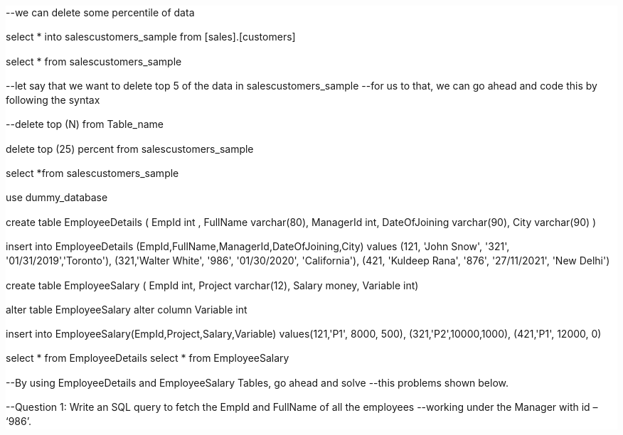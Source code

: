 --we can delete some percentile of data 

select * into
salescustomers_sample 
from
[sales].[customers]

select * from salescustomers_sample

--let say that we want to delete top 5 of the data in salescustomers_sample
--for us to that, we can go ahead and code this by following the syntax

--delete top (N) from Table_name

delete top (25) percent  from salescustomers_sample

select *from salescustomers_sample


use dummy_database

create table EmployeeDetails
(
EmpId int ,
FullName varchar(80),
ManagerId int,
DateOfJoining varchar(90),
City varchar(90)
)

insert into EmployeeDetails (EmpId,FullName,ManagerId,DateOfJoining,City)
values (121,	'John Snow',	'321',	'01/31/2019','Toronto'),
(321,'Walter White',	'986',	'01/30/2020',	'California'),
(421,	'Kuldeep Rana',	'876',	'27/11/2021',	'New Delhi')


create table EmployeeSalary
(
EmpId int,
Project varchar(12),
Salary money,
Variable int)

alter table EmployeeSalary
alter column Variable int

insert into EmployeeSalary(EmpId,Project,Salary,Variable) values(121,'P1',	8000,	500),
(321,'P2',10000,1000),
(421,'P1',	12000,	0)


select * from EmployeeDetails
select * from EmployeeSalary


--By using EmployeeDetails and EmployeeSalary Tables, go ahead and solve 
--this problems shown below.

--Question 1: Write an SQL query to fetch the EmpId and FullName of all the employees 
--working under the Manager with id – ‘986’.
